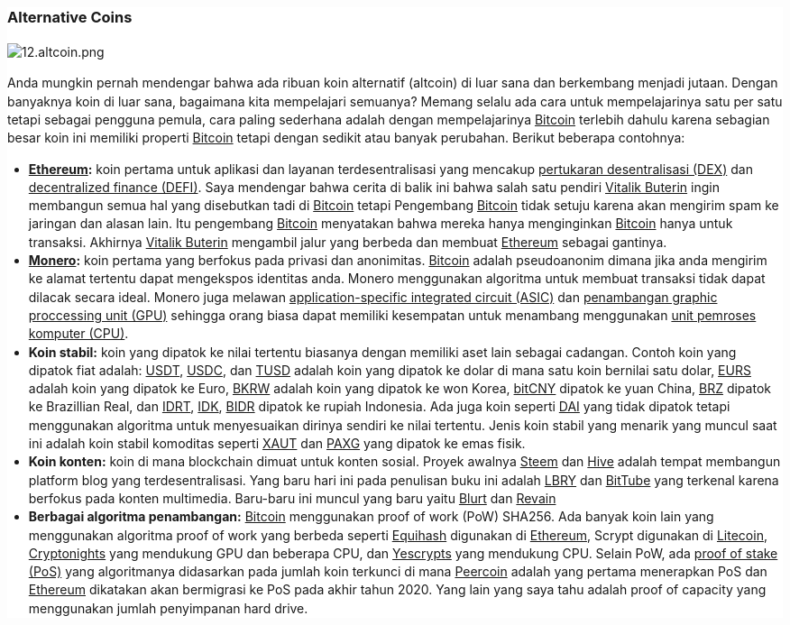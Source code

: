 

### Alternative Coins


![12.altcoin.png](https://steemitimages.com/640x0/https://images.blurt.buzz/DQmVjC3X8VcMWZASkhgTuDSMAbLXpXGMzuFDuiAmcxSwZ5y/12.altcoin.png)


Anda mungkin pernah mendengar bahwa ada ribuan koin alternatif (altcoin) di luar sana dan berkembang menjadi jutaan. Dengan banyaknya koin di luar sana, bagaimana kita mempelajari semuanya? Memang selalu ada cara untuk mempelajarinya satu per satu tetapi sebagai pengguna pemula, cara paling sederhana adalah dengan mempelajarinya [Bitcoin](https://www.bitcoin.org/) terlebih dahulu karena sebagian besar koin ini memiliki properti [Bitcoin](https://www.bitcoin.org/) tetapi dengan sedikit atau banyak perubahan. Berikut beberapa contohnya:

*   **[Ethereum](https://www.ethereum.org/):** koin pertama untuk aplikasi dan layanan terdesentralisasi yang mencakup [pertukaran desentralisasi (DEX)](https://en.wikipedia.org/wiki/Decentralized_exchange) dan [decentralized finance (DEFI)](https://www.publish0x.com/changenow-crypto-blog/what-are-the-use-cases-for-decentralized-finance-an-ultimate-xqodldw?a=4oeEw0Yb0B). Saya mendengar bahwa cerita di balik ini bahwa salah satu pendiri [Vitalik Buterin](https://en.wikipedia.org/wiki/Vitalik_Buterin) ingin membangun semua hal yang disebutkan tadi di [Bitcoin](https://www.bitcoin.org/) tetapi Pengembang [Bitcoin](https://www.bitcoin.org/) tidak setuju karena akan mengirim spam ke jaringan dan alasan lain. Itu pengembang [Bitcoin](https://www.bitcoin.org/) menyatakan bahwa mereka hanya menginginkan [Bitcoin](https://www.bitcoin.org/) hanya untuk transaksi. Akhirnya [Vitalik Buterin](https://en.wikipedia.org/wiki/Vitalik_Buterin) mengambil jalur yang berbeda dan membuat [Ethereum](https://www.ethereum.org/) sebagai gantinya.
*   **[Monero](https://getmonero.org/):** koin pertama yang berfokus pada privasi dan anonimitas. [Bitcoin](https://www.bitcoin.org/) adalah pseudoanonim dimana jika anda mengirim ke alamat tertentu dapat mengekspos identitas anda. Monero menggunakan algoritma untuk membuat transaksi tidak dapat dilacak secara ideal. Monero juga melawan [application-specific integrated circuit (ASIC)](https://whattomine.com/miners) dan [penambangan graphic proccessing unit (GPU)](https://whattomine.com/gpus) sehingga orang biasa dapat memiliki kesempatan untuk menambang menggunakan [unit pemroses komputer (CPU)](https://www.publish0x.com/0fajarpurnama0/passive-income-on-your-computer-devices-xjgeww?a=4oeEw0Yb0B).
*   **Koin stabil:** koin yang dipatok ke nilai tertentu biasanya dengan memiliki aset lain sebagai cadangan. Contoh koin yang dipatok fiat adalah: [USDT](https://tether.to/), [USDC](https://www.circle.com/en/usdc), dan [TUSD](https://www.trusttoken.com/) adalah koin yang dipatok ke dolar di mana satu koin bernilai satu dolar, [EURS](https://stasis.net/) adalah koin yang dipatok ke Euro, [BKRW](https://research.binance.com/en/projects/binance-krw) adalah koin yang dipatok ke won Korea, [bitCNY](https://bitshares.openledger.info/?r=by24seven#/market/CNY_BTS) dipatok ke yuan China, [BRZ](https://www.brztoken.io/) dipatok ke Brazillian Real, dan [IDRT](https://rupiahtoken.com/), [IDK](http://idkfoundation.org/), [BIDR](https://www.tokocrypto.com/account/signup?ref=QNIM7G1Q) dipatok ke rupiah Indonesia. Ada juga koin seperti [DAI](https://makerdao.com/) yang tidak dipatok tetapi menggunakan algoritma untuk menyesuaikan dirinya sendiri ke nilai tertentu. Jenis koin stabil yang menarik yang muncul saat ini adalah koin stabil komoditas seperti [XAUT](https://tether.to/) dan [PAXG](https://www.paxos.com/paxgold/) yang dipatok ke emas fisik.
*   **Koin konten:** koin di mana blockchain dimuat untuk konten sosial. Proyek awalnya [Steem](https://steemit.com/@fajar.purnama?r=fajar.purnama) dan [Hive](https://hive.blog/@fajar.purnama?r=fajar.purnama) adalah tempat membangun platform blog yang terdesentralisasi. Yang baru hari ini pada penulisan buku ini adalah [LBRY](https://lbry.tv/$/invite/@0fajarpurnama0:e) dan [BitTube](https://bittube.app/?ref?2JY4FE0CP) yang terkenal karena berfokus pada konten multimedia. Baru-baru ini muncul yang baru yaitu [Blurt](https://blurt.blog/@fajar.purnama?r=fajar.purnama) dan [Revain](https://revain.org/sign-up/764924da-5830-4dcf-8db4-77ef11c6c052)
*   **Berbagai algoritma penambangan:** [Bitcoin](https://www.bitcoin.org/) menggunakan proof of work (PoW) SHA256\. Ada banyak koin lain yang menggunakan algoritma proof of work yang berbeda seperti [Equihash](https://blog.goodaudience.com/the-equihash-asic-takeover-is-complete-d33f5444613?gi=8769f6ed9020) digunakan di [Ethereum](https://www.ethereum.org/), Scrypt digunakan di [Litecoin](https://litecoin.org/), [Cryptonights](https://coinguides.org/cryptonight-algorithm-coins/) yang mendukung GPU dan beberapa CPU, dan [Yescrypts](https://coinguides.org/yescrypt-algorithm-coins/) yang mendukung CPU. Selain PoW, ada [proof of stake (PoS)](https://0fajarpurnama0.github.io/cryptocurrency/2020/02/24/staking-cryptocurrency-list.html) yang algoritmanya didasarkan pada jumlah koin terkunci di mana [Peercoin](http://www.peercoin.net/) adalah yang pertama menerapkan PoS dan [Ethereum](https://www.ethereum.org/) dikatakan akan bermigrasi ke PoS pada akhir tahun 2020\. Yang lain yang saya tahu adalah proof of capacity yang menggunakan jumlah penyimpanan hard drive.